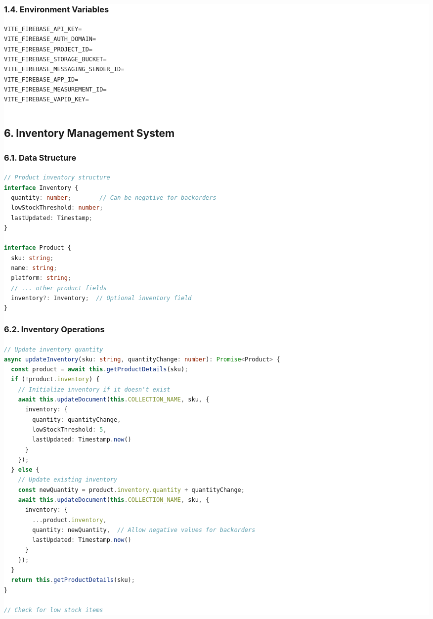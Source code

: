 ### 1.4. Environment Variables
```
VITE_FIREBASE_API_KEY=
VITE_FIREBASE_AUTH_DOMAIN=
VITE_FIREBASE_PROJECT_ID=
VITE_FIREBASE_STORAGE_BUCKET=
VITE_FIREBASE_MESSAGING_SENDER_ID=
VITE_FIREBASE_APP_ID=
VITE_FIREBASE_MEASUREMENT_ID=
VITE_FIREBASE_VAPID_KEY=
```

---

## 6. Inventory Management System

### 6.1. Data Structure
```typescript
// Product inventory structure
interface Inventory {
  quantity: number;        // Can be negative for backorders
  lowStockThreshold: number;
  lastUpdated: Timestamp;
}

interface Product {
  sku: string;
  name: string;
  platform: string;
  // ... other product fields
  inventory?: Inventory;  // Optional inventory field
}
```

### 6.2. Inventory Operations
```typescript
// Update inventory quantity
async updateInventory(sku: string, quantityChange: number): Promise<Product> {
  const product = await this.getProductDetails(sku);
  if (!product.inventory) {
    // Initialize inventory if it doesn't exist
    await this.updateDocument(this.COLLECTION_NAME, sku, {
      inventory: {
        quantity: quantityChange,
        lowStockThreshold: 5,
        lastUpdated: Timestamp.now()
      }
    });
  } else {
    // Update existing inventory
    const newQuantity = product.inventory.quantity + quantityChange;
    await this.updateDocument(this.COLLECTION_NAME, sku, {
      inventory: {
        ...product.inventory,
        quantity: newQuantity,  // Allow negative values for backorders
        lastUpdated: Timestamp.now()
      }
    });
  }
  return this.getProductDetails(sku);
}

// Check for low stock items
```